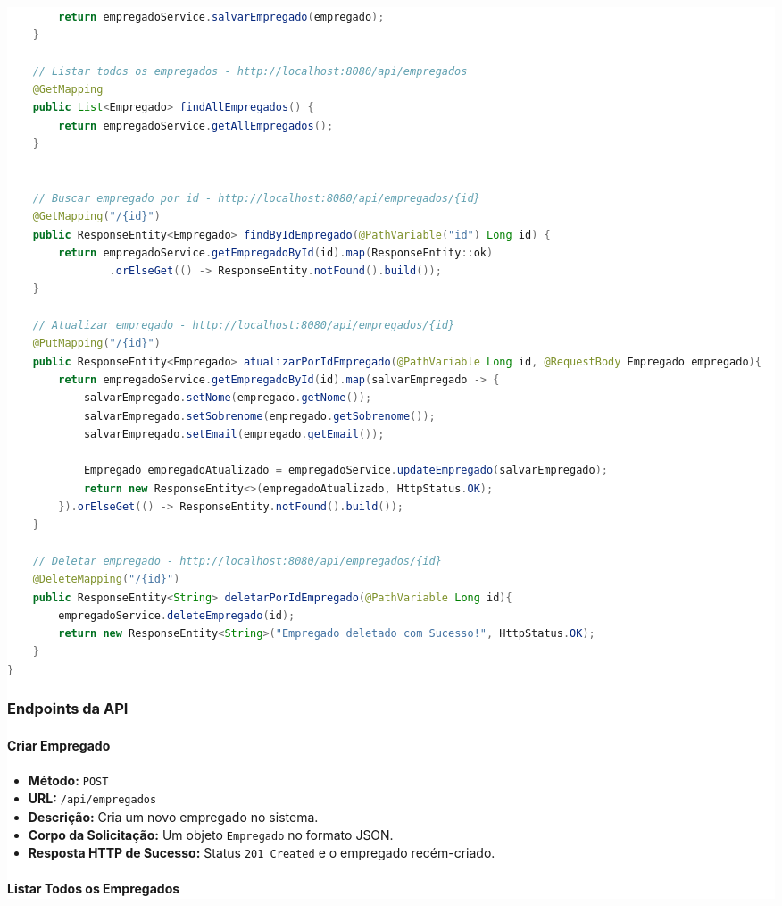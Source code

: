 ```java
        return empregadoService.salvarEmpregado(empregado);
    }

    // Listar todos os empregados - http://localhost:8080/api/empregados
    @GetMapping
    public List<Empregado> findAllEmpregados() {
        return empregadoService.getAllEmpregados();
    }

    
    // Buscar empregado por id - http://localhost:8080/api/empregados/{id}
    @GetMapping("/{id}")
    public ResponseEntity<Empregado> findByIdEmpregado(@PathVariable("id") Long id) {
        return empregadoService.getEmpregadoById(id).map(ResponseEntity::ok)
                .orElseGet(() -> ResponseEntity.notFound().build());
    }

    // Atualizar empregado - http://localhost:8080/api/empregados/{id}
    @PutMapping("/{id}")
    public ResponseEntity<Empregado> atualizarPorIdEmpregado(@PathVariable Long id, @RequestBody Empregado empregado){
        return empregadoService.getEmpregadoById(id).map(salvarEmpregado -> {
            salvarEmpregado.setNome(empregado.getNome());
            salvarEmpregado.setSobrenome(empregado.getSobrenome());
            salvarEmpregado.setEmail(empregado.getEmail());

            Empregado empregadoAtualizado = empregadoService.updateEmpregado(salvarEmpregado);
            return new ResponseEntity<>(empregadoAtualizado, HttpStatus.OK);
        }).orElseGet(() -> ResponseEntity.notFound().build());
    }

    // Deletar empregado - http://localhost:8080/api/empregados/{id}
    @DeleteMapping("/{id}")
    public ResponseEntity<String> deletarPorIdEmpregado(@PathVariable Long id){
        empregadoService.deleteEmpregado(id);
        return new ResponseEntity<String>("Empregado deletado com Sucesso!", HttpStatus.OK);
    }
}
```

### Endpoints da API

#### Criar Empregado

- **Método:** `POST`
- **URL:** `/api/empregados`
- **Descrição:** Cria um novo empregado no sistema.
- **Corpo da Solicitação:** Um objeto `Empregado` no formato JSON.
- **Resposta HTTP de Sucesso:** Status `201 Created` e o empregado recém-criado.

#### Listar Todos os Empregados
